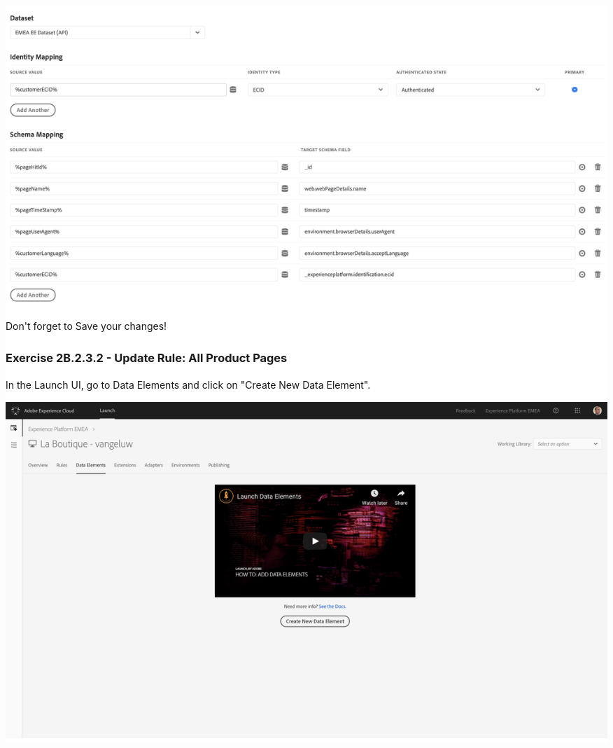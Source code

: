 ![Upgrade Launch](./images/agp_ok.png)

Don't forget to Save your changes!

### Exercise 2B.2.3.2 - Update Rule: All Product Pages

In the Launch UI, go to Data Elements and click on "Create New Data Element".

![Launch Setup](./images/dataelements.png)
